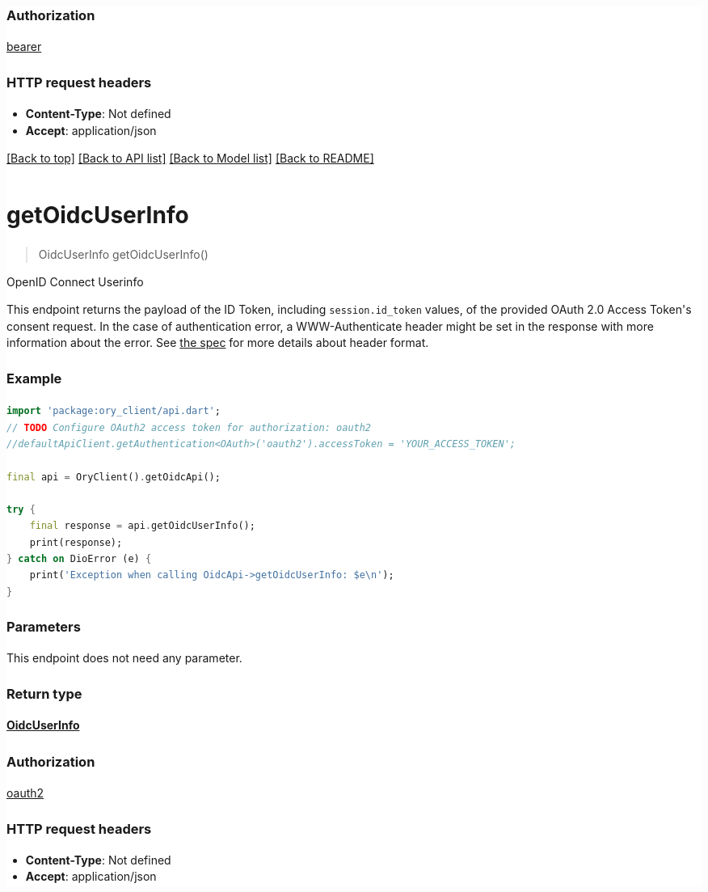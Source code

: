### Authorization

[bearer](../README.md#bearer)

### HTTP request headers

 - **Content-Type**: Not defined
 - **Accept**: application/json

[[Back to top]](#) [[Back to API list]](../README.md#documentation-for-api-endpoints) [[Back to Model list]](../README.md#documentation-for-models) [[Back to README]](../README.md)

# **getOidcUserInfo**
> OidcUserInfo getOidcUserInfo()

OpenID Connect Userinfo

This endpoint returns the payload of the ID Token, including `session.id_token` values, of the provided OAuth 2.0 Access Token's consent request.  In the case of authentication error, a WWW-Authenticate header might be set in the response with more information about the error. See [the spec](https://datatracker.ietf.org/doc/html/rfc6750#section-3) for more details about header format.

### Example
```dart
import 'package:ory_client/api.dart';
// TODO Configure OAuth2 access token for authorization: oauth2
//defaultApiClient.getAuthentication<OAuth>('oauth2').accessToken = 'YOUR_ACCESS_TOKEN';

final api = OryClient().getOidcApi();

try {
    final response = api.getOidcUserInfo();
    print(response);
} catch on DioError (e) {
    print('Exception when calling OidcApi->getOidcUserInfo: $e\n');
}
```

### Parameters
This endpoint does not need any parameter.

### Return type

[**OidcUserInfo**](OidcUserInfo.md)

### Authorization

[oauth2](../README.md#oauth2)

### HTTP request headers

 - **Content-Type**: Not defined
 - **Accept**: application/json
